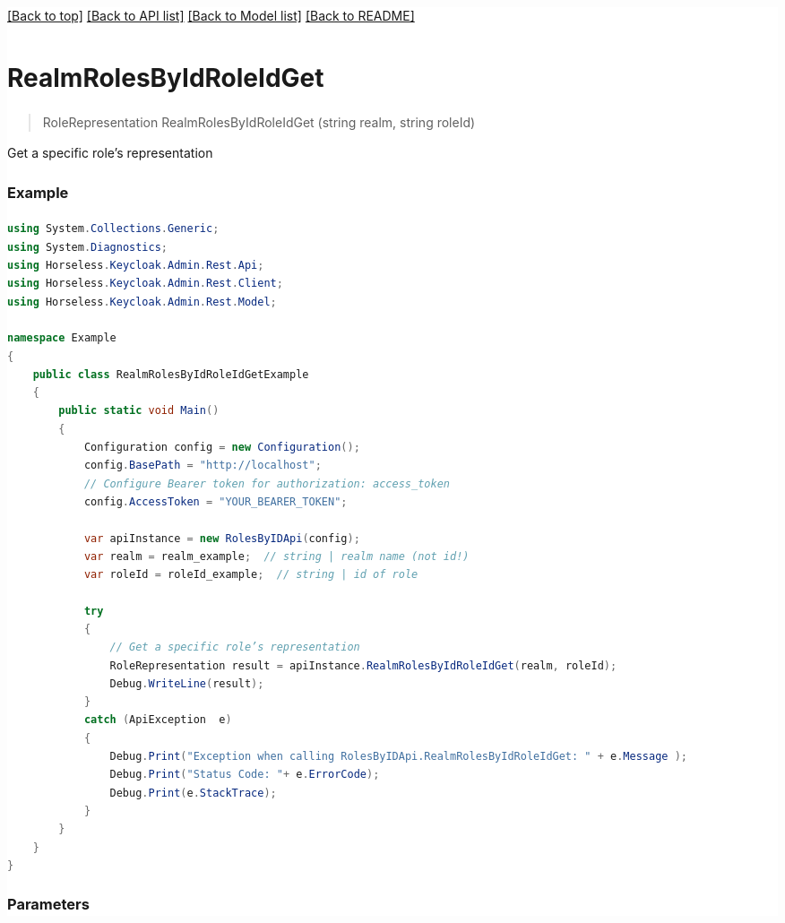 [[Back to top]](#) [[Back to API list]](../README.md#documentation-for-api-endpoints) [[Back to Model list]](../README.md#documentation-for-models) [[Back to README]](../README.md)

<a name="realmrolesbyidroleidget"></a>
# **RealmRolesByIdRoleIdGet**
> RoleRepresentation RealmRolesByIdRoleIdGet (string realm, string roleId)

Get a specific role’s representation

### Example
```csharp
using System.Collections.Generic;
using System.Diagnostics;
using Horseless.Keycloak.Admin.Rest.Api;
using Horseless.Keycloak.Admin.Rest.Client;
using Horseless.Keycloak.Admin.Rest.Model;

namespace Example
{
    public class RealmRolesByIdRoleIdGetExample
    {
        public static void Main()
        {
            Configuration config = new Configuration();
            config.BasePath = "http://localhost";
            // Configure Bearer token for authorization: access_token
            config.AccessToken = "YOUR_BEARER_TOKEN";

            var apiInstance = new RolesByIDApi(config);
            var realm = realm_example;  // string | realm name (not id!)
            var roleId = roleId_example;  // string | id of role

            try
            {
                // Get a specific role’s representation
                RoleRepresentation result = apiInstance.RealmRolesByIdRoleIdGet(realm, roleId);
                Debug.WriteLine(result);
            }
            catch (ApiException  e)
            {
                Debug.Print("Exception when calling RolesByIDApi.RealmRolesByIdRoleIdGet: " + e.Message );
                Debug.Print("Status Code: "+ e.ErrorCode);
                Debug.Print(e.StackTrace);
            }
        }
    }
}
```

### Parameters
